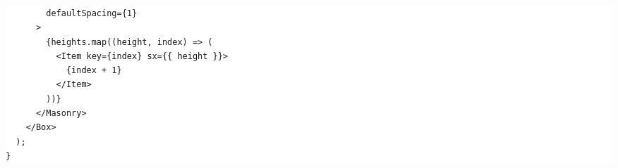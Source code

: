 ```tsx file="SSRMasonry.tsx"
        defaultSpacing={1}
      >
        {heights.map((height, index) => (
          <Item key={index} sx={{ height }}>
            {index + 1}
          </Item>
        ))}
      </Masonry>
    </Box>
  );
}
```
</example>